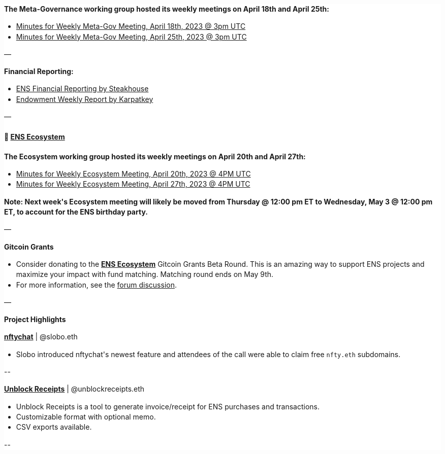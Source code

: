 **The Meta-Governance working group hosted its weekly meetings on April 18th and April 25th:**

* [Minutes for Weekly Meta-Gov Meeting, April 18th, 2023 @ 3pm UTC](https://discuss.ens.domains/t/metagov-working-group-weekly-meeting-11am-et-tuesday/15981/16?u=daylon.eth)
* [Minutes for Weekly Meta-Gov Meeting, April 25th, 2023 @ 3pm UTC](https://discuss.ens.domains/t/metagov-working-group-weekly-meeting-11am-et-tuesday/15981/17?u=daylon.eth)

—

**Financial Reporting:**

* [ENS Financial Reporting by Steakhouse](https://discuss.ens.domains/t/ens-financial-reporting-by-steakhouse/16601/8?u=daylon.eth)
* [Endowment Weekly Report by Karpatkey](https://discuss.ens.domains/t/endowment-weekly-reports/16665/7?u=daylon.eth)

—

#### 🌱 [ENS Ecosystem](https://discuss.ens.domains/c/ens-ecosystem/32)

**The Ecosystem working group hosted its weekly meetings on April 20th and April 27th:**

* [Minutes for Weekly Ecosystem Meeting, April 20th, 2023 @ 4PM UTC](https://discuss.ens.domains/t/ens-ecosystem-working-group-weekly-meeting-12pm-et-thursday/15985/28?u=daylon.eth)
* [Minutes for Weekly Ecosystem Meeting, April 27th, 2023 @ 4PM UTC](https://discuss.ens.domains/t/ens-ecosystem-working-group-weekly-meeting-12pm-et-thursday/15985/30?u=daylon.eth)

**Note: Next week's Ecosystem meeting will likely be moved from Thursday @ 12:00 pm ET to Wednesday, May 3 @ 12:00 pm ET, to account for the ENS birthday party.**

—

**Gitcoin Grants**

* Consider donating to the [**ENS Ecosystem**](https://explorer.gitcoin.co/#/round/1/0x64e5b2228ef31437909900b38fc42dd5e4b83147) Gitcoin Grants Beta Round. This is an amazing way to support ENS projects and maximize your impact with fund matching. Matching round ends on May 9th.
* For more information, see the [forum discussion](https://discuss.ens.domains/t/gitcoin-grants-beta-round/16884).

—

**Project Highlights**

[**nftychat**](https://nftychat.xyz/) | @slobo.eth

* Slobo introduced nftychat's newest feature and attendees of the call were able to claim free `nfty.eth` subdomains.

\--

[**Unblock Receipts**](https://www.unblockreceipts.com/) | @unblockreceipts.eth

* Unblock Receipts is a tool to generate invoice/receipt for ENS purchases and transactions.
* Customizable format with optional memo.
* CSV exports available.

\--
